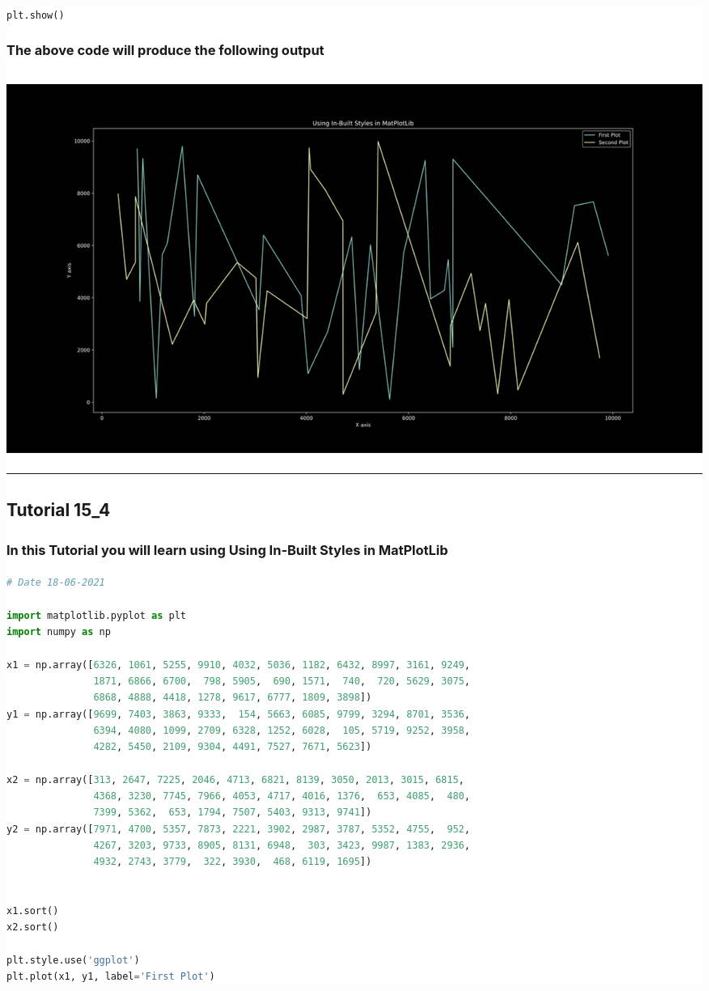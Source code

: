 ```python
plt.show()
```

### The above code will produce the following output

## ![Using In-Built Styles in MatPlotLib](tutorial_15_3.svg "This graph is is an example In-Built Styles in MatPlotLib")

---

## Tutorial 15_4

### In this Tutorial you will learn using Using In-Built Styles in MatPlotLib

```python
# Date 18-06-2021

import matplotlib.pyplot as plt
import numpy as np

x1 = np.array([6326, 1061, 5255, 9910, 4032, 5036, 1182, 6432, 8997, 3161, 9249,
               1871, 6866, 6700,  798, 5905,  690, 1571,  740,  720, 5629, 3075,
               6868, 4888, 4418, 1278, 9617, 6777, 1809, 3898])
y1 = np.array([9699, 7403, 3863, 9333,  154, 5663, 6085, 9799, 3294, 8701, 3536,
               6394, 4080, 1099, 2709, 6328, 1252, 6028,  105, 5719, 9252, 3958,
               4282, 5450, 2109, 9304, 4491, 7527, 7671, 5623])

x2 = np.array([313, 2647, 7225, 2046, 4713, 6821, 8139, 3050, 2013, 3015, 6815,
               4368, 3230, 7745, 7966, 4053, 4717, 4016, 1376,  653, 4085,  480,
               7399, 5362,  653, 1794, 7507, 5403, 9313, 9741])
y2 = np.array([7971, 4700, 5357, 7873, 2221, 3902, 2987, 3787, 5352, 4755,  952,
               4267, 3203, 9733, 8905, 8131, 6948,  303, 3423, 9987, 1383, 2936,
               4932, 2743, 3779,  322, 3930,  468, 6119, 1695])


x1.sort()
x2.sort()

plt.style.use('ggplot')
plt.plot(x1, y1, label='First Plot')
```
